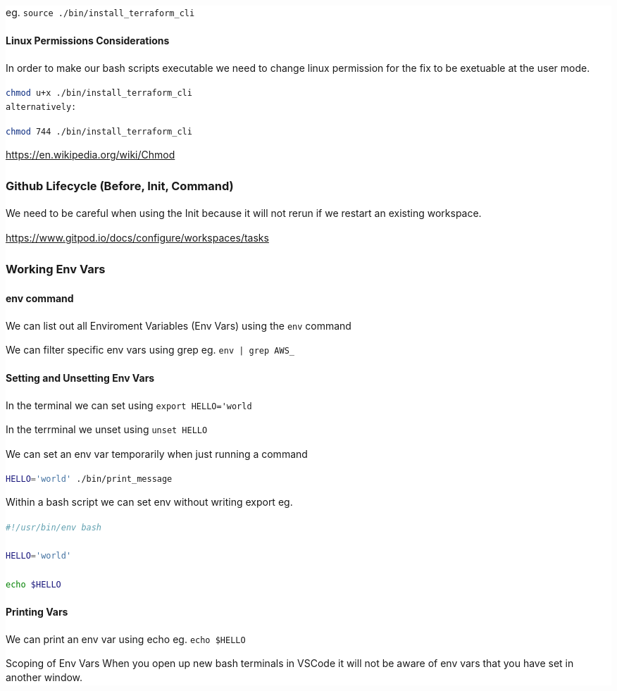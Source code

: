 eg. `source ./bin/install_terraform_cli`

#### Linux Permissions Considerations
In order to make our bash scripts executable we need to change linux permission for the fix to be exetuable at the user mode.

```sh
chmod u+x ./bin/install_terraform_cli
alternatively:
```

```sh
chmod 744 ./bin/install_terraform_cli
```

https://en.wikipedia.org/wiki/Chmod

### Github Lifecycle (Before, Init, Command)
We need to be careful when using the Init because it will not rerun if we restart an existing workspace.

https://www.gitpod.io/docs/configure/workspaces/tasks 


### Working Env Vars
#### env command
We can list out all Enviroment Variables (Env Vars) using the `env` command

We can filter specific env vars using grep eg. `env | grep AWS_`

#### Setting and Unsetting Env Vars
In the terminal we can set using `export HELLO='world`

In the terrminal we unset using `unset HELLO`

We can set an env var temporarily when just running a command

```sh
HELLO='world' ./bin/print_message
```

Within a bash script we can set env without writing export eg.

```sh
#!/usr/bin/env bash

HELLO='world'

echo $HELLO
```

#### Printing Vars
We can print an env var using echo eg. `echo $HELLO`

Scoping of Env Vars
When you open up new bash terminals in VSCode it will not be aware of env vars that you have set in another window.
